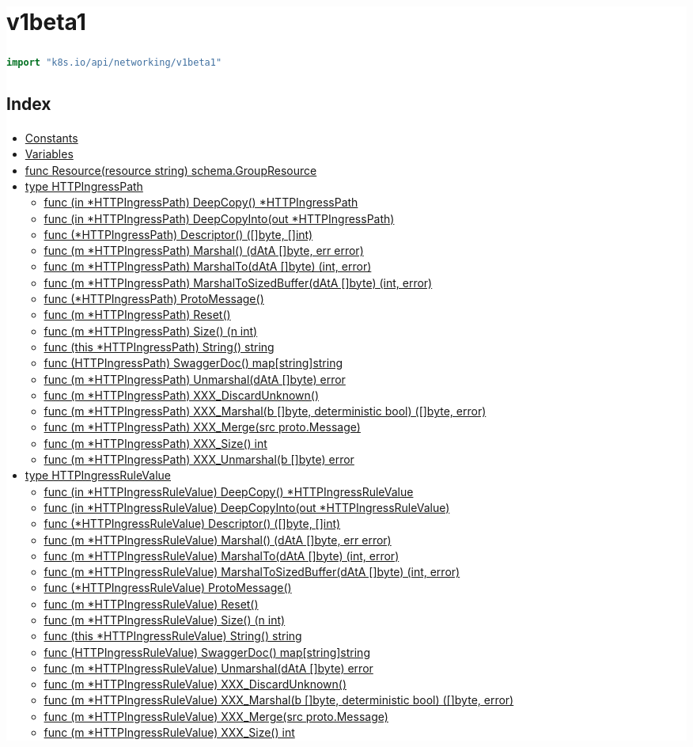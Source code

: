 

# v1beta1

```go
import "k8s.io/api/networking/v1beta1"
```

## Index

- [Constants](<#constants>)
- [Variables](<#variables>)
- [func Resource(resource string) schema.GroupResource](<#func-resource>)
- [type HTTPIngressPath](<#type-httpingresspath>)
  - [func (in *HTTPIngressPath) DeepCopy() *HTTPIngressPath](<#func-httpingresspath-deepcopy>)
  - [func (in *HTTPIngressPath) DeepCopyInto(out *HTTPIngressPath)](<#func-httpingresspath-deepcopyinto>)
  - [func (*HTTPIngressPath) Descriptor() ([]byte, []int)](<#func-httpingresspath-descriptor>)
  - [func (m *HTTPIngressPath) Marshal() (dAtA []byte, err error)](<#func-httpingresspath-marshal>)
  - [func (m *HTTPIngressPath) MarshalTo(dAtA []byte) (int, error)](<#func-httpingresspath-marshalto>)
  - [func (m *HTTPIngressPath) MarshalToSizedBuffer(dAtA []byte) (int, error)](<#func-httpingresspath-marshaltosizedbuffer>)
  - [func (*HTTPIngressPath) ProtoMessage()](<#func-httpingresspath-protomessage>)
  - [func (m *HTTPIngressPath) Reset()](<#func-httpingresspath-reset>)
  - [func (m *HTTPIngressPath) Size() (n int)](<#func-httpingresspath-size>)
  - [func (this *HTTPIngressPath) String() string](<#func-httpingresspath-string>)
  - [func (HTTPIngressPath) SwaggerDoc() map[string]string](<#func-httpingresspath-swaggerdoc>)
  - [func (m *HTTPIngressPath) Unmarshal(dAtA []byte) error](<#func-httpingresspath-unmarshal>)
  - [func (m *HTTPIngressPath) XXX_DiscardUnknown()](<#func-httpingresspath-xxx_discardunknown>)
  - [func (m *HTTPIngressPath) XXX_Marshal(b []byte, deterministic bool) ([]byte, error)](<#func-httpingresspath-xxx_marshal>)
  - [func (m *HTTPIngressPath) XXX_Merge(src proto.Message)](<#func-httpingresspath-xxx_merge>)
  - [func (m *HTTPIngressPath) XXX_Size() int](<#func-httpingresspath-xxx_size>)
  - [func (m *HTTPIngressPath) XXX_Unmarshal(b []byte) error](<#func-httpingresspath-xxx_unmarshal>)
- [type HTTPIngressRuleValue](<#type-httpingressrulevalue>)
  - [func (in *HTTPIngressRuleValue) DeepCopy() *HTTPIngressRuleValue](<#func-httpingressrulevalue-deepcopy>)
  - [func (in *HTTPIngressRuleValue) DeepCopyInto(out *HTTPIngressRuleValue)](<#func-httpingressrulevalue-deepcopyinto>)
  - [func (*HTTPIngressRuleValue) Descriptor() ([]byte, []int)](<#func-httpingressrulevalue-descriptor>)
  - [func (m *HTTPIngressRuleValue) Marshal() (dAtA []byte, err error)](<#func-httpingressrulevalue-marshal>)
  - [func (m *HTTPIngressRuleValue) MarshalTo(dAtA []byte) (int, error)](<#func-httpingressrulevalue-marshalto>)
  - [func (m *HTTPIngressRuleValue) MarshalToSizedBuffer(dAtA []byte) (int, error)](<#func-httpingressrulevalue-marshaltosizedbuffer>)
  - [func (*HTTPIngressRuleValue) ProtoMessage()](<#func-httpingressrulevalue-protomessage>)
  - [func (m *HTTPIngressRuleValue) Reset()](<#func-httpingressrulevalue-reset>)
  - [func (m *HTTPIngressRuleValue) Size() (n int)](<#func-httpingressrulevalue-size>)
  - [func (this *HTTPIngressRuleValue) String() string](<#func-httpingressrulevalue-string>)
  - [func (HTTPIngressRuleValue) SwaggerDoc() map[string]string](<#func-httpingressrulevalue-swaggerdoc>)
  - [func (m *HTTPIngressRuleValue) Unmarshal(dAtA []byte) error](<#func-httpingressrulevalue-unmarshal>)
  - [func (m *HTTPIngressRuleValue) XXX_DiscardUnknown()](<#func-httpingressrulevalue-xxx_discardunknown>)
  - [func (m *HTTPIngressRuleValue) XXX_Marshal(b []byte, deterministic bool) ([]byte, error)](<#func-httpingressrulevalue-xxx_marshal>)
  - [func (m *HTTPIngressRuleValue) XXX_Merge(src proto.Message)](<#func-httpingressrulevalue-xxx_merge>)
  - [func (m *HTTPIngressRuleValue) XXX_Size() int](<#func-httpingressrulevalue-xxx_size>)